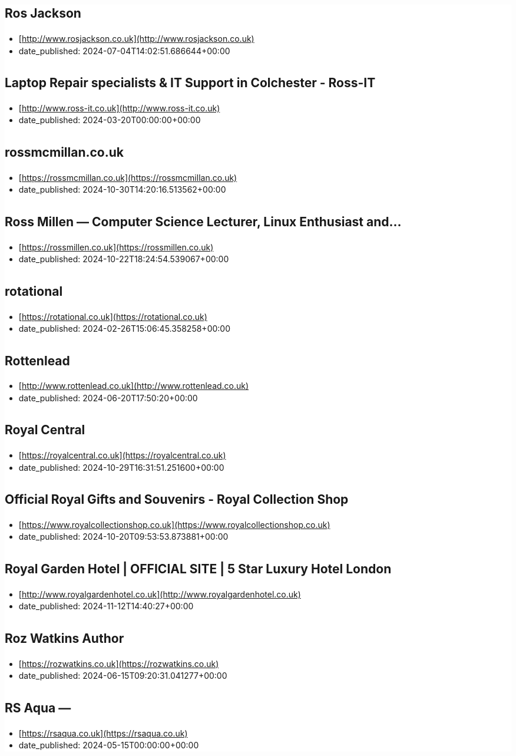  ## Ros Jackson
 - [http://www.rosjackson.co.uk](http://www.rosjackson.co.uk)
 - date_published: 2024-07-04T14:02:51.686644+00:00

 ## Laptop Repair specialists & IT Support in Colchester - Ross-IT
 - [http://www.ross-it.co.uk](http://www.ross-it.co.uk)
 - date_published: 2024-03-20T00:00:00+00:00

 ## rossmcmillan.co.uk
 - [https://rossmcmillan.co.uk](https://rossmcmillan.co.uk)
 - date_published: 2024-10-30T14:20:16.513562+00:00

 ## Ross Millen — Computer Science Lecturer, Linux Enthusiast and...
 - [https://rossmillen.co.uk](https://rossmillen.co.uk)
 - date_published: 2024-10-22T18:24:54.539067+00:00

 ## rotational
 - [https://rotational.co.uk](https://rotational.co.uk)
 - date_published: 2024-02-26T15:06:45.358258+00:00

 ## Rottenlead
 - [http://www.rottenlead.co.uk](http://www.rottenlead.co.uk)
 - date_published: 2024-06-20T17:50:20+00:00

 ## Royal Central
 - [https://royalcentral.co.uk](https://royalcentral.co.uk)
 - date_published: 2024-10-29T16:31:51.251600+00:00

 ## Official Royal Gifts and Souvenirs - Royal Collection Shop
 - [https://www.royalcollectionshop.co.uk](https://www.royalcollectionshop.co.uk)
 - date_published: 2024-10-20T09:53:53.873881+00:00

 ## Royal Garden Hotel | OFFICIAL SITE | 5 Star Luxury Hotel London
 - [http://www.royalgardenhotel.co.uk](http://www.royalgardenhotel.co.uk)
 - date_published: 2024-11-12T14:40:27+00:00

 ## Roz Watkins Author
 - [https://rozwatkins.co.uk](https://rozwatkins.co.uk)
 - date_published: 2024-06-15T09:20:31.041277+00:00

 ## RS Aqua —
 - [https://rsaqua.co.uk](https://rsaqua.co.uk)
 - date_published: 2024-05-15T00:00:00+00:00
